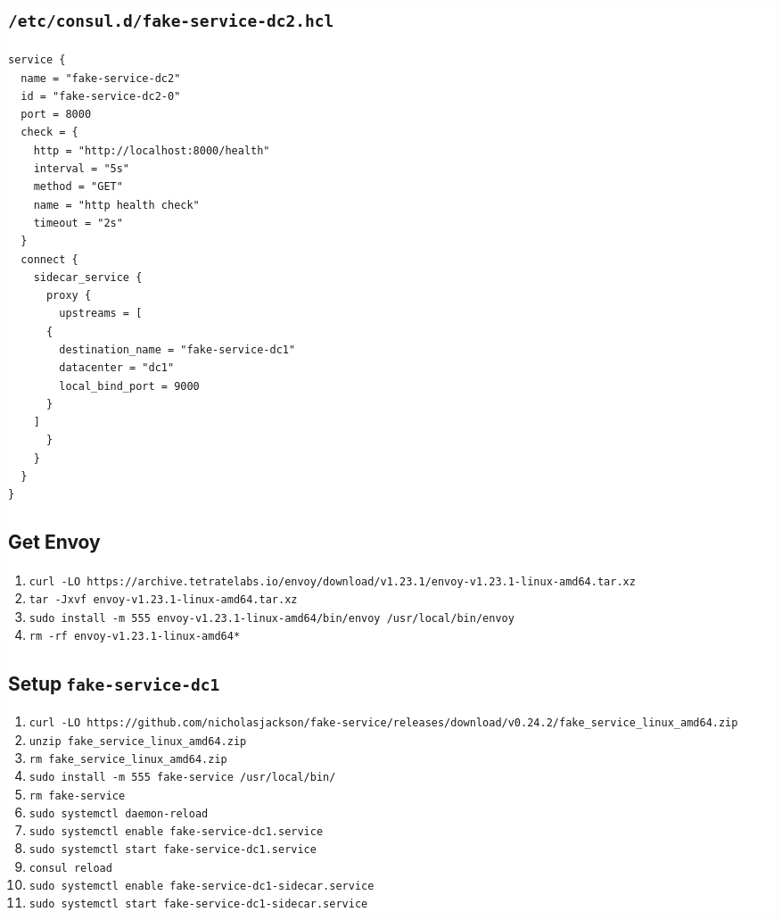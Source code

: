 ## `/etc/consul.d/fake-service-dc2.hcl`

```
service {
  name = "fake-service-dc2"
  id = "fake-service-dc2-0"
  port = 8000
  check = {
    http = "http://localhost:8000/health"
    interval = "5s"
    method = "GET"
    name = "http health check"
    timeout = "2s"
  }
  connect {
    sidecar_service {
      proxy {
        upstreams = [
	  {
	    destination_name = "fake-service-dc1"
	    datacenter = "dc1"
	    local_bind_port = 9000
	  }
	]
      }
    }
  }
}
```

## Get Envoy

1. `curl -LO https://archive.tetratelabs.io/envoy/download/v1.23.1/envoy-v1.23.1-linux-amd64.tar.xz`
2. `tar -Jxvf envoy-v1.23.1-linux-amd64.tar.xz`
3. `sudo install -m 555 envoy-v1.23.1-linux-amd64/bin/envoy /usr/local/bin/envoy`
4. `rm -rf envoy-v1.23.1-linux-amd64*`

## Setup `fake-service-dc1`

1. `curl -LO https://github.com/nicholasjackson/fake-service/releases/download/v0.24.2/fake_service_linux_amd64.zip`
2. `unzip fake_service_linux_amd64.zip`
3. `rm fake_service_linux_amd64.zip`
4. `sudo install -m 555 fake-service /usr/local/bin/`
5. `rm fake-service`
6. `sudo systemctl daemon-reload`
7. `sudo systemctl enable fake-service-dc1.service`
8. `sudo systemctl start fake-service-dc1.service`
9. `consul reload`
10. `sudo systemctl enable fake-service-dc1-sidecar.service`
11. `sudo systemctl start fake-service-dc1-sidecar.service`

